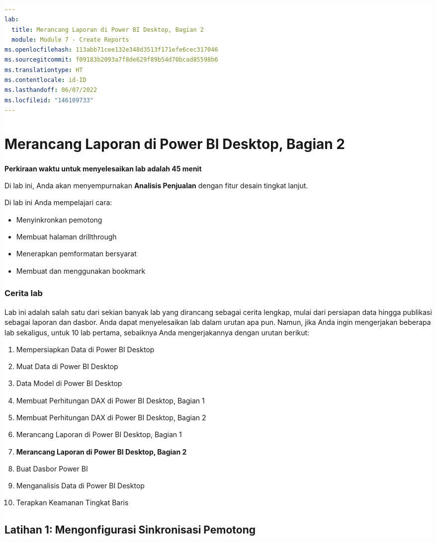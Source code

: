 ```yaml
---
lab:
  title: Merancang Laporan di Power BI Desktop, Bagian 2
  module: Module 7 - Create Reports
ms.openlocfilehash: 113abb71cee132e348d3513f171efe6cec317046
ms.sourcegitcommit: f09183b2093a7f8de629f89b54d70bcad85598b6
ms.translationtype: HT
ms.contentlocale: id-ID
ms.lasthandoff: 06/07/2022
ms.locfileid: "146109733"
---
```

# <a name="design-a-report-in-power-bi-desktop-part-2"></a>**Merancang Laporan di Power BI Desktop, Bagian 2**

**Perkiraan waktu untuk menyelesaikan lab adalah 45 menit**

Di lab ini, Anda akan menyempurnakan **Analisis Penjualan** dengan fitur desain tingkat lanjut.

Di lab ini Anda mempelajari cara:

- Menyinkronkan pemotong

- Membuat halaman drillthrough

- Menerapkan pemformatan bersyarat

- Membuat dan menggunakan bookmark

### <a name="lab-story"></a>**Cerita lab**

Lab ini adalah salah satu dari sekian banyak lab yang dirancang sebagai cerita lengkap, mulai dari persiapan data hingga publikasi sebagai laporan dan dasbor. Anda dapat menyelesaikan lab dalam urutan apa pun. Namun, jika Anda ingin mengerjakan beberapa lab sekaligus, untuk 10 lab pertama, sebaiknya Anda mengerjakannya dengan urutan berikut:

1. Mempersiapkan Data di Power BI Desktop

2. Muat Data di Power BI Desktop

3. Data Model di Power BI Desktop

5. Membuat Perhitungan DAX di Power BI Desktop, Bagian 1

6. Membuat Perhitungan DAX di Power BI Desktop, Bagian 2

7. Merancang Laporan di Power BI Desktop, Bagian 1

8. **Merancang Laporan di Power BI Desktop, Bagian 2**

9. Buat Dasbor Power BI

10. Menganalisis Data di Power BI Desktop

11. Terapkan Keamanan Tingkat Baris

## <a name="exercise-1-configure-sync-slicers"></a>**Latihan 1: Mengonfigurasi Sinkronisasi Pemotong**
